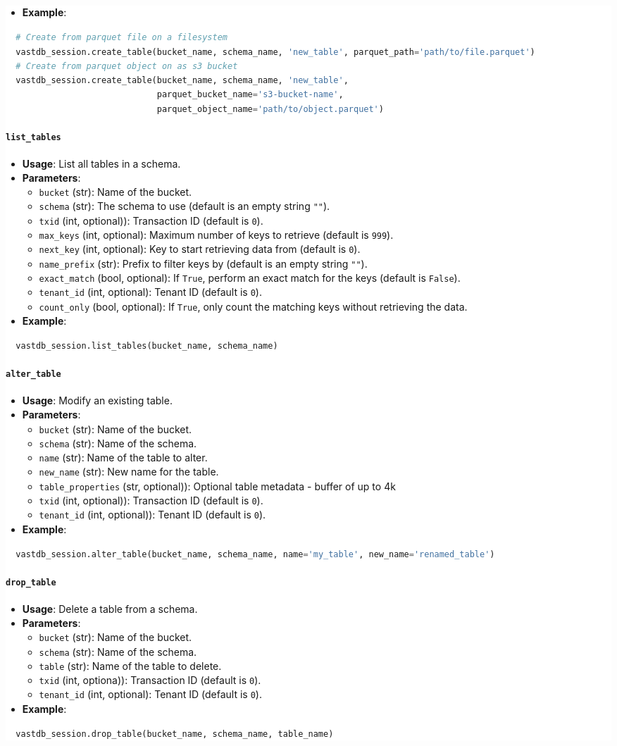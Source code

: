 - **Example**:
```python
  # Create from parquet file on a filesystem
  vastdb_session.create_table(bucket_name, schema_name, 'new_table', parquet_path='path/to/file.parquet')
  # Create from parquet object on as s3 bucket
  vastdb_session.create_table(bucket_name, schema_name, 'new_table',
                              parquet_bucket_name='s3-bucket-name',
                              parquet_object_name='path/to/object.parquet')
```

#### `list_tables`

- **Usage**: List all tables in a schema.
- **Parameters**:
  - `bucket` (str): Name of the bucket.
  - `schema` (str): The schema to use (default is an empty string `""`).
  - `txid` (int, optional)): Transaction ID (default is `0`).  
  - `max_keys` (int, optional): Maximum number of keys to retrieve (default is `999`).
  - `next_key` (int, optional): Key to start retrieving data from (default is `0`).
  - `name_prefix` (str): Prefix to filter keys by (default is an empty string `""`).
  - `exact_match` (bool, optional): If `True`, perform an exact match for the keys (default is `False`).
  - `tenant_id` (int, optional): Tenant ID (default is `0`).
  - `count_only` (bool, optional): If `True`, only count the matching keys without retrieving the data.
- **Example**:
```python
  vastdb_session.list_tables(bucket_name, schema_name)
```

#### `alter_table`

- **Usage**: Modify an existing table.
- **Parameters**:
  - `bucket` (str): Name of the bucket.
  - `schema` (str): Name of the schema.
  - `name` (str): Name of the table to alter.
  - `new_name` (str): New name for the table.
  - `table_properties` (str, optional)): Optional table metadata - buffer of up to 4k
  - `txid` (int, optional)): Transaction ID (default is `0`).  
  - `tenant_id` (int, optional)): Tenant ID (default is `0`). 
- **Example**:
```python
  vastdb_session.alter_table(bucket_name, schema_name, name='my_table', new_name='renamed_table')
```

#### `drop_table`

- **Usage**: Delete a table from a schema.
- **Parameters**:
  - `bucket` (str): Name of the bucket.
  - `schema` (str): Name of the schema.
  - `table` (str): Name of the table to delete.
  - `txid` (int, optiona)): Transaction ID (default is `0`).  
  - `tenant_id` (int, optional): Tenant ID (default is `0`). 
- **Example**:
```python
  vastdb_session.drop_table(bucket_name, schema_name, table_name)
```
